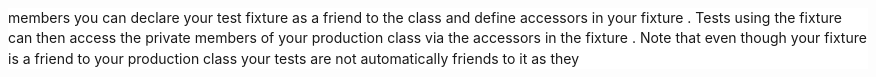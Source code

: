 members
you
can
declare
your
test
fixture
as
a
friend
to
the
class
and
define
accessors
in
your
fixture
.
Tests
using
the
fixture
can
then
access
the
private
members
of
your
production
class
via
the
accessors
in
the
fixture
.
Note
that
even
though
your
fixture
is
a
friend
to
your
production
class
your
tests
are
not
automatically
friends
to
it
as
they